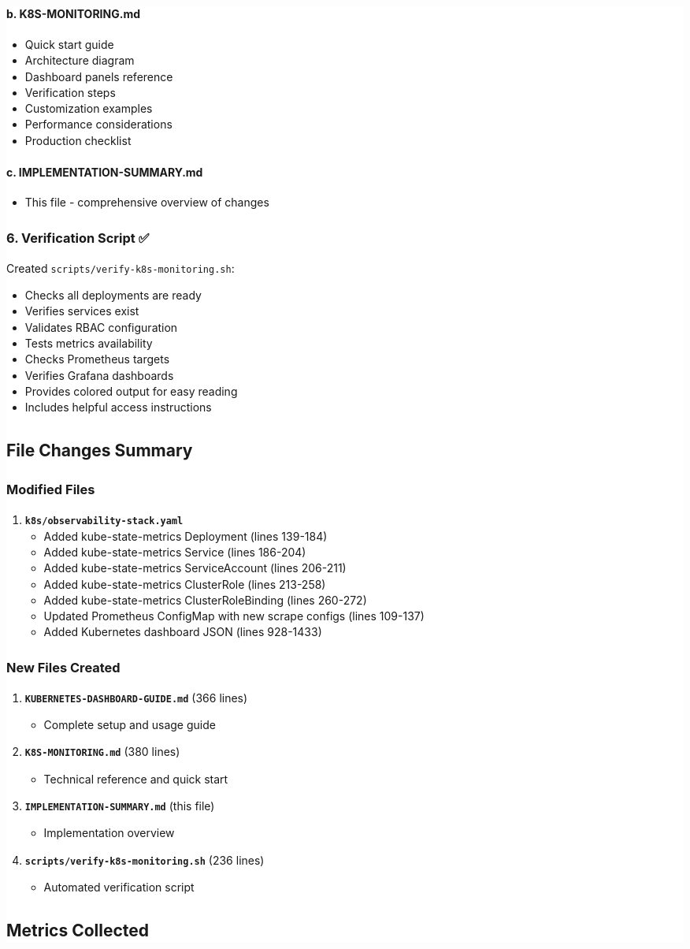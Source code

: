 #### b. **K8S-MONITORING.md**
- Quick start guide
- Architecture diagram
- Dashboard panels reference
- Verification steps
- Customization examples
- Performance considerations
- Production checklist

#### c. **IMPLEMENTATION-SUMMARY.md**
- This file - comprehensive overview of changes

### 6. **Verification Script** ✅

Created `scripts/verify-k8s-monitoring.sh`:

- Checks all deployments are ready
- Verifies services exist
- Validates RBAC configuration
- Tests metrics availability
- Checks Prometheus targets
- Verifies Grafana dashboards
- Provides colored output for easy reading
- Includes helpful access instructions

## File Changes Summary

### Modified Files

1. **`k8s/observability-stack.yaml`**
   - Added kube-state-metrics Deployment (lines 139-184)
   - Added kube-state-metrics Service (lines 186-204)
   - Added kube-state-metrics ServiceAccount (lines 206-211)
   - Added kube-state-metrics ClusterRole (lines 213-258)
   - Added kube-state-metrics ClusterRoleBinding (lines 260-272)
   - Updated Prometheus ConfigMap with new scrape configs (lines 109-137)
   - Added Kubernetes dashboard JSON (lines 928-1433)

### New Files Created

1. **`KUBERNETES-DASHBOARD-GUIDE.md`** (366 lines)
   - Complete setup and usage guide

2. **`K8S-MONITORING.md`** (380 lines)
   - Technical reference and quick start

3. **`IMPLEMENTATION-SUMMARY.md`** (this file)
   - Implementation overview

4. **`scripts/verify-k8s-monitoring.sh`** (236 lines)
   - Automated verification script

## Metrics Collected
